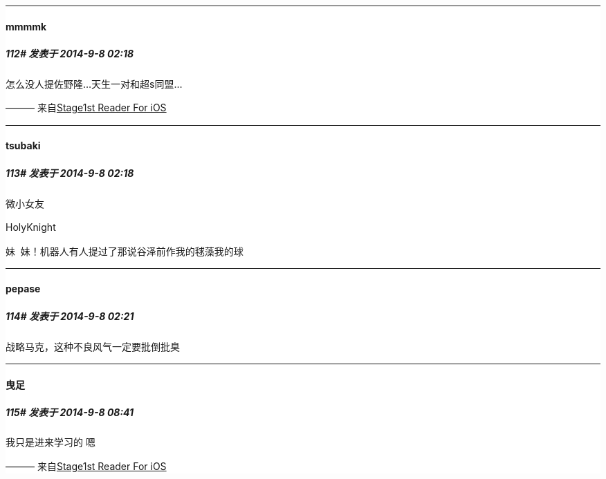 


*****

####  mmmmk  
##### 112#       发表于 2014-9-8 02:18




怎么没人提佐野隆…天生一对和超s同盟…

——— 来自[Stage1st Reader For iOS](http://itunes.apple.com/us/app/stage1st-reader/id509916119?mt=8)







*****

####  tsubaki  
##### 113#       发表于 2014-9-8 02:18




微小女友


HolyKnight


妹  妹！机器人有人提过了那说谷泽前作我的毬藻我的球







*****

####  pepase  
##### 114#       发表于 2014-9-8 02:21




战略马克，这种不良风气一定要批倒批臭







*****

####  曳足  
##### 115#       发表于 2014-9-8 08:41




我只是进来学习的 嗯

——— 来自[Stage1st Reader For iOS](http://itunes.apple.com/us/app/stage1st-reader/id509916119?mt=8)
